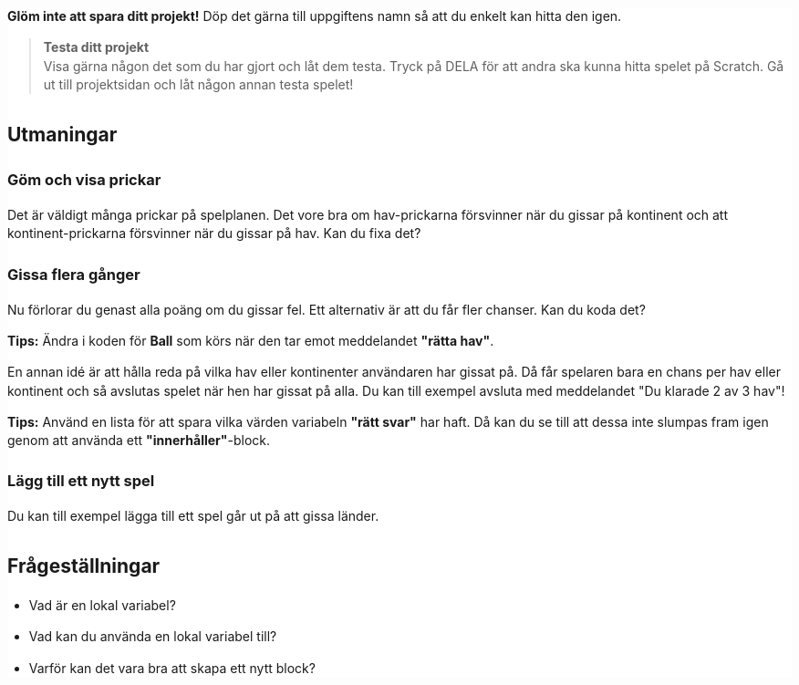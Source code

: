 **Glöm inte att spara ditt projekt!** Döp det gärna till uppgiftens namn så att du enkelt kan hitta den igen.

> **Testa ditt projekt**  
  Visa gärna någon det som du har gjort och låt dem testa. Tryck på DELA för att andra ska kunna hitta spelet på Scratch. Gå ut till projektsidan och låt någon annan testa spelet!


## Utmaningar

### Göm och visa prickar

Det är väldigt många prickar på spelplanen. Det vore bra om hav-prickarna försvinner när du gissar på kontinent och att kontinent-prickarna försvinner när du gissar på hav. Kan du fixa det?

### Gissa flera gånger

Nu förlorar du genast alla poäng om du gissar fel. Ett alternativ är att du får fler chanser. Kan du koda det?

**Tips:** Ändra i koden för **Ball** som körs när den tar emot meddelandet **"rätta hav"**.

En annan idé är att hålla reda på vilka hav eller kontinenter användaren har gissat på. Då får spelaren bara en chans per hav eller kontinent och så avslutas spelet när hen har gissat på alla. Du kan till exempel avsluta med meddelandet "Du klarade 2 av 3 hav"!

**Tips:** Använd en lista för att spara vilka värden  variabeln **"rätt svar"** har haft. Då kan du se till att dessa inte slumpas fram igen genom att använda ett **"innerhåller"**-block.

### Lägg till ett nytt spel

Du kan till exempel lägga till ett spel går ut på att gissa länder.

## Frågeställningar

* Vad är en lokal variabel?

* Vad kan du använda en lokal variabel till?

* Varför kan det vara bra att skapa ett nytt block?  
